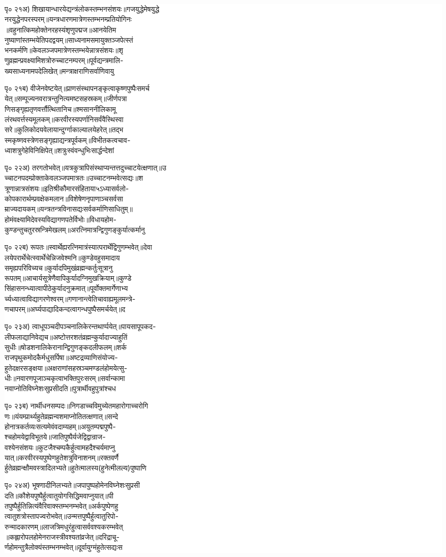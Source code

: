 पृ० २१अ) शिखायान्धारयेद्यन्त्रंलोकस्तम्भनसंशयः॥गजयुद्धेमेषयुद्धे  
नरयुद्धेनपरस्परम्॥यन्त्रधारणमात्रेणस्तम्भनम्प्रतियोगिनः  
॥वहुनात्किमहोक्तेनरहस्यंशृणुपद्मज॥आनयेतिम  
नुष्याणांस्तम्भयेतिपदद्वयम्॥साध्यनामसमायुक्तञ्जपेत्स्तं  
भनकर्मणि॥केवलञ्जपमात्रेणस्तम्भयेन्नात्रसंशयः॥शृ  
णुव्रह्मन्प्रवक्ष्यामिशत्रोरुच्चाटनम्परम्॥पूर्वद्यन्त्रमालि-  
ख्यसाध्यनामपदेलिखेत्॥मन्त्राक्षराणिसर्वाणिवायु  
  
पृ० २१ब) वीजेनवेष्टयेत्॥प्राणसंस्थापनङ्कृत्वाकृष्णपुष्पैःसमर्च  
येत्॥सम्पूज्यनवरात्रन्तुनित्यमष्टसहस्रकम्॥जीर्णपत्रा  
णिसङ्गृह्यतृणवर्त्तौत्थितानिच॥श्मसाननीलिकामू  
लंरथवर्त्तस्यमूलकम्॥करवीरस्यपर्णानिसर्वंवैस्थिस्वा  
सरे॥कुलिकोदयवेलायान्दुर्ग्गाकाल्यालयेहरेत्॥तद्भ  
स्मकृष्णवस्त्रेणसङ्गृह्याद्यन्त्रपूर्वकम्॥विभीतकत्वचाव-  
ध्वाशत्रुगेहेविनिक्षिपेत्॥शत्रुःस्वंवन्धुभिःसार्द्धन्देशां  
  
पृ० २२अ) तरगतोभवेत्॥यत्रकुत्रापिसंस्थाप्यन्तत्तदुच्चाटयेत्क्षणात्॥उ  
च्चाटनपदम्प्रोक्ताकेवलञ्जपमात्रतः॥उच्चाटनम्भवेत्सद्यः॥श  
त्रूणान्नात्रसंशयः॥इतिश्रीकौमारसंहिताया५ऽध्यासर्वलो-  
कोपकारार्थम्प्रवक्षेकमलान॥विशेषेणनृपाणाञ्चसर्वसा  
म्राज्यदायकम्॥यन्त्रतन्त्रविनासद्यःसर्वकर्माणिसाधितुम्॥  
होमंवक्ष्यामिदेवस्यविद्यागणपतेर्विभोः॥विधायहोम-  
कुण्डन्तुचतुरस्रन्त्रिमेखलम्॥अरत्निमात्रन्द्विगुणङ्कुर्यात्कर्मानु  
  
पृ० २२ब) रूपतः॥स्वार्थेह्यरत्निमात्रंस्यात्परार्थेद्विगुणम्भवेत्॥देवा  
लयेपरार्थेचेत्स्वार्थेचेन्निजवेश्मनि॥कुण्डेवहुसमादाय  
समृह्यपरिविच्यच॥कुर्यादपिमुखंव्रह्मन्कर्तुःसूत्रानु  
रूपतम्॥आचार्यसूत्रेणैवापिकुर्यादग्निमुखक्रियाम्॥कुण्डे  
सिंहासनन्ध्यात्वापीठेकुर्यादनुक्रमात्॥पूर्वोक्तमार्गेणाभ्य  
र्च्यध्यात्वाविद्यागरणेश्वरम्॥गणानान्त्वेतिचावाह्यमूलमन्त्रे-  
णचापरम्॥अर्घ्यपाद्यादिकन्दत्वागन्धपुष्पैसमर्चयेत्॥द  
  
पृ० २३अ) त्वाधूपञ्चदीपञ्चनालिकेरन्तथार्प्पयेत्॥पायसापूपकद-  
लीफलाद्यानिवेद्यच॥अष्टोत्तरशतंव्रह्मन्कुर्यादाज्याहुतिं  
सुधीः॥षोडशनालिकेरानान्द्विगुणङ्कदलीफलम्॥शर्क  
राजपृथुकमोदकैर्मधुसर्पिषा॥अष्टद्रव्याणिसंयोज्य-  
हुतेदक्षरसङ्क्षया॥अक्षराणांसहस्रञ्चमण्डलंहोमयेत्सु-  
धीः॥नवारणपूजाञ्चकृत्वाभक्तिपुरःसरम्॥सर्वान्कामा  
नवाप्नोतिविघ्नेशःसुप्रसीदति॥पुत्रार्थीवहुपुत्रांश्चध  
  
पृ० २३ब) नार्थीधनसम्पदः॥निगडाच्चविमुच्येतमहारोगाच्चरोगि  
णः॥यंयम्प्रार्थ्यहुतेव्रह्मन्वशमाप्नोतितत्क्षणात्॥सन्दे  
होनात्रकर्तव्यःसत्यमेवंवदाम्यहम्॥अयुतम्पद्मपुष्पै-  
श्चहोमयेद्वाविभूतये॥जातिपुष्पैर्यजेद्विद्वान्राज-  
वश्येनसंशयः॥कुटजैश्चम्पकैर्हुत्वामहदैश्चर्यमाप्नु  
यात्॥करवीरस्यपुष्पेणहुतेशत्रुविनाशनम्॥रक्तवर्णै  
र्हुतेव्रह्मन्क्षौमवस्त्रादिलभ्यते॥हुतेत्मालस्य(हुनेत्मीलल्य)पुष्पाणि  
  
पृ० २४अ) भूषणादीनिलभ्यते॥जपापुष्पहोमेनविघ्नेशःसुप्रसी  
दति॥कौशेयपुष्पैर्हुत्वातुयोगसिद्धिमवाप्नुयात्॥पी  
तपुष्पैर्हुतिन्नित्यंवैरिवाक्स्तम्भनम्भवेत्॥अर्कपुष्पेणहु  
त्वातुशत्रोस्तापज्वरोभवेत्॥उन्मत्तपुष्पैर्हुत्वातुरिपो-  
रुन्मादकारणम्॥लाजत्रिमधुरंहुत्वासर्ववश्यकरम्भवेत्  
॥कह्लारोपलहोमेनराजस्त्रीवश्यतांव्रजेत्॥दरिद्राचू-  
र्णहोमन्तुत्रैलोक्यंस्तम्भनम्भवेत्॥दूर्वायुग्मंहुतेत्सद्यःस  
  